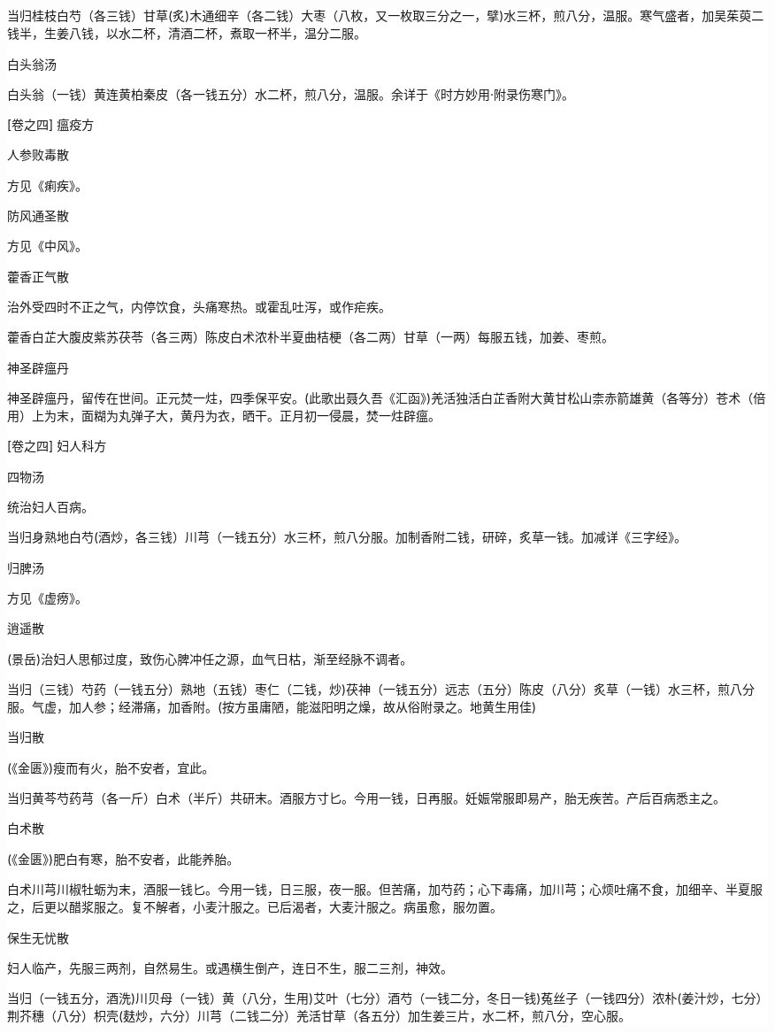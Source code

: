 当归桂枝白芍（各三钱）甘草(炙)木通细辛（各二钱）大枣（八枚，又一枚取三分之一，擘)水三杯，煎八分，温服。寒气盛者，加吴茱萸二钱半，生姜八钱，以水二杯，清酒二杯，煮取一杯半，温分二服。

白头翁汤

白头翁（一钱）黄连黄柏秦皮（各一钱五分）水二杯，煎八分，温服。余详于《时方妙用·附录伤寒门》。

[卷之四] 瘟疫方

人参败毒散

方见《痢疾》。

防风通圣散

方见《中风》。

藿香正气散

治外受四时不正之气，内停饮食，头痛寒热。或霍乱吐泻，或作疟疾。

藿香白芷大腹皮紫苏茯苓（各三两）陈皮白术浓朴半夏曲桔梗（各二两）甘草（一两）每服五钱，加姜、枣煎。

神圣辟瘟丹

神圣辟瘟丹，留传在世间。正元焚一炷，四季保平安。(此歌出聂久吾《汇函》)羌活独活白芷香附大黄甘松山柰赤箭雄黄（各等分）苍术（倍用）上为末，面糊为丸弹子大，黄丹为衣，晒干。正月初一侵晨，焚一炷辟瘟。

[卷之四] 妇人科方

四物汤

统治妇人百病。

当归身熟地白芍(酒炒，各三钱）川芎（一钱五分）水三杯，煎八分服。加制香附二钱，研碎，炙草一钱。加减详《三字经》。

归脾汤

方见《虚痨》。

逍遥散

(景岳)治妇人思郁过度，致伤心脾冲任之源，血气日枯，渐至经脉不调者。

当归（三钱）芍药（一钱五分）熟地（五钱）枣仁（二钱，炒)茯神（一钱五分）远志（五分）陈皮（八分）炙草（一钱）水三杯，煎八分服。气虚，加人参；经滞痛，加香附。(按方虽庸陋，能滋阳明之燥，故从俗附录之。地黄生用佳)

当归散

(《金匮》)瘦而有火，胎不安者，宜此。

当归黄芩芍药芎（各一斤）白术（半斤）共研末。酒服方寸匕。今用一钱，日再服。妊娠常服即易产，胎无疾苦。产后百病悉主之。

白术散

(《金匮》)肥白有寒，胎不安者，此能养胎。

白术川芎川椒牡蛎为末，酒服一钱匕。今用一钱，日三服，夜一服。但苦痛，加芍药；心下毒痛，加川芎；心烦吐痛不食，加细辛、半夏服之，后更以醋浆服之。复不解者，小麦汁服之。已后渴者，大麦汁服之。病虽愈，服勿置。

保生无忧散

妇人临产，先服三两剂，自然易生。或遇横生倒产，连日不生，服二三剂，神效。

当归（一钱五分，酒洗)川贝母（一钱）黄（八分，生用)艾叶（七分）酒芍（一钱二分，冬日一钱)菟丝子（一钱四分）浓朴(姜汁炒，七分）荆芥穗（八分）枳壳(麸炒，六分）川芎（二钱二分）羌活甘草（各五分）加生姜三片，水二杯，煎八分，空心服。
